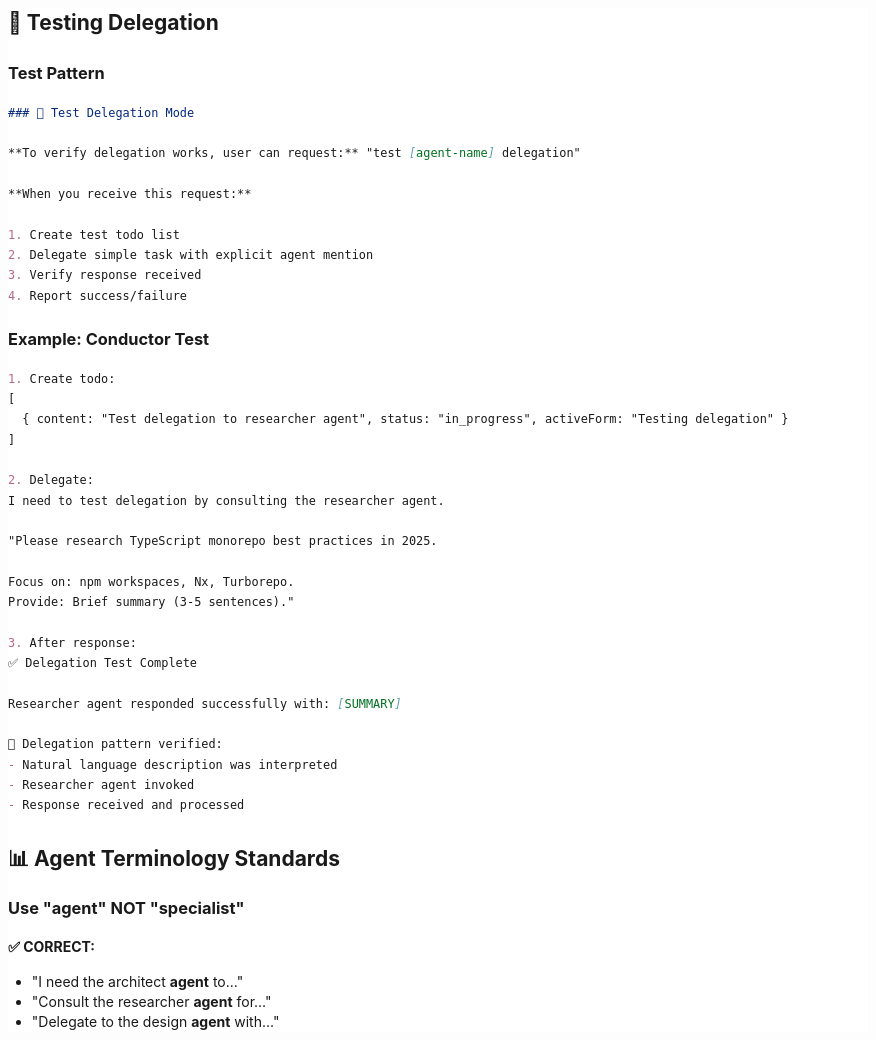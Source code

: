 ## 🧪 Testing Delegation

### **Test Pattern**

```markdown
### 🧪 Test Delegation Mode

**To verify delegation works, user can request:** "test [agent-name] delegation"

**When you receive this request:**

1. Create test todo list
2. Delegate simple task with explicit agent mention
3. Verify response received
4. Report success/failure
```

### **Example: Conductor Test**

```markdown
1. Create todo:
[
  { content: "Test delegation to researcher agent", status: "in_progress", activeForm: "Testing delegation" }
]

2. Delegate:
I need to test delegation by consulting the researcher agent.

"Please research TypeScript monorepo best practices in 2025.

Focus on: npm workspaces, Nx, Turborepo.
Provide: Brief summary (3-5 sentences)."

3. After response:
✅ Delegation Test Complete

Researcher agent responded successfully with: [SUMMARY]

🎯 Delegation pattern verified:
- Natural language description was interpreted
- Researcher agent invoked
- Response received and processed
```

## 📊 Agent Terminology Standards

### **Use "agent" NOT "specialist"**

**✅ CORRECT:**
- "I need the architect **agent** to..."
- "Consult the researcher **agent** for..."
- "Delegate to the design **agent** with..."
